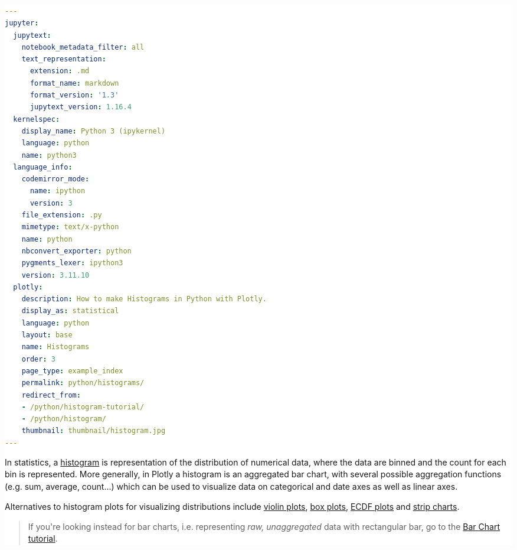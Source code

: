 ```yaml
---
jupyter:
  jupytext:
    notebook_metadata_filter: all
    text_representation:
      extension: .md
      format_name: markdown
      format_version: '1.3'
      jupytext_version: 1.16.4
  kernelspec:
    display_name: Python 3 (ipykernel)
    language: python
    name: python3
  language_info:
    codemirror_mode:
      name: ipython
      version: 3
    file_extension: .py
    mimetype: text/x-python
    name: python
    nbconvert_exporter: python
    pygments_lexer: ipython3
    version: 3.11.10
  plotly:
    description: How to make Histograms in Python with Plotly.
    display_as: statistical
    language: python
    layout: base
    name: Histograms
    order: 3
    page_type: example_index
    permalink: python/histograms/
    redirect_from:
    - /python/histogram-tutorial/
    - /python/histogram/
    thumbnail: thumbnail/histogram.jpg
---
```



In statistics, a [histogram](https://en.wikipedia.org/wiki/Histogram) is representation of the distribution of numerical data, where the data are binned and the count for each bin is represented. More generally, in Plotly a histogram is an aggregated bar chart, with several possible aggregation functions (e.g. sum, average, count...) which can be used to visualize data on categorical and date axes as well as linear axes.


Alternatives to histogram plots for visualizing distributions include [violin plots](violin.md), [box plots](box-plots.md), [ECDF plots](ecdf-plots.md) and [strip charts](strip-charts.md).

> If you're looking instead for bar charts, i.e. representing *raw, unaggregated* data with rectangular
bar, go to the [Bar Chart tutorial](bar-charts.md).
